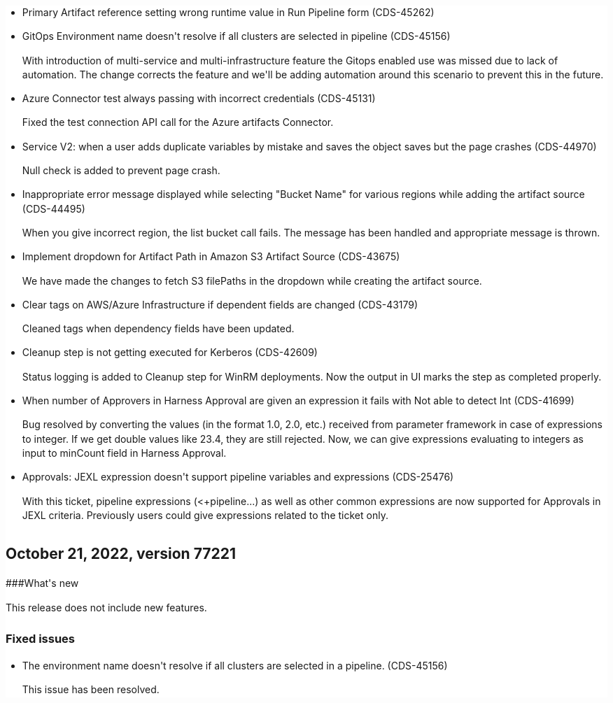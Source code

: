 * Primary Artifact reference setting wrong runtime value in Run Pipeline form (CDS-45262)

* GitOps Environment name doesn't resolve if all clusters are selected in pipeline (CDS-45156)

    With introduction of multi-service and multi-infrastructure feature the Gitops enabled use was missed due to lack of automation. The change corrects the feature and we'll be adding automation around this scenario to prevent this in the future.

* Azure Connector test always passing with incorrect credentials (CDS-45131)

    Fixed the test connection API call for the Azure artifacts Connector.

* Service V2: when a user adds duplicate variables by mistake and saves the object saves but the page crashes (CDS-44970)

    Null check is added to prevent page crash.

* Inappropriate error message displayed while selecting "Bucket Name" for various regions while adding the artifact source (CDS-44495)

    When you give incorrect region, the list bucket call fails. The message has been handled and appropriate message is thrown.

* Implement dropdown for Artifact Path in Amazon S3 Artifact Source (CDS-43675)

    We have made the changes to fetch S3 filePaths in the dropdown while creating the artifact source.

* Clear tags on AWS/Azure Infrastructure if dependent fields are changed (CDS-43179)

    Cleaned tags when dependency fields have been updated.

* Cleanup step is not getting executed for Kerberos (CDS-42609)

    Status logging is added to Cleanup step for WinRM deployments. Now the output in UI marks the step as completed properly.

* When number of Approvers in Harness Approval are given an expression it fails with Not able to detect Int (CDS-41699)

    Bug resolved by converting the values (in the format 1.0, 2.0, etc.) received from parameter framework in case of expressions to integer. If we get double values like 23.4, they are still rejected. Now, we can give expressions evaluating to integers as input to minCount field in Harness Approval.

* Approvals: JEXL expression doesn't support pipeline variables and expressions (CDS-25476)

    With this ticket, pipeline expressions (<+pipeline...) as well as other common expressions are now supported for Approvals in JEXL criteria. Previously users could give expressions related to the ticket only.

## October 21, 2022, version 77221

###What's new

This release does not include new features.

### Fixed issues

* The environment name doesn't resolve if all clusters are selected in a pipeline. (CDS-45156)

    This issue has been resolved.
